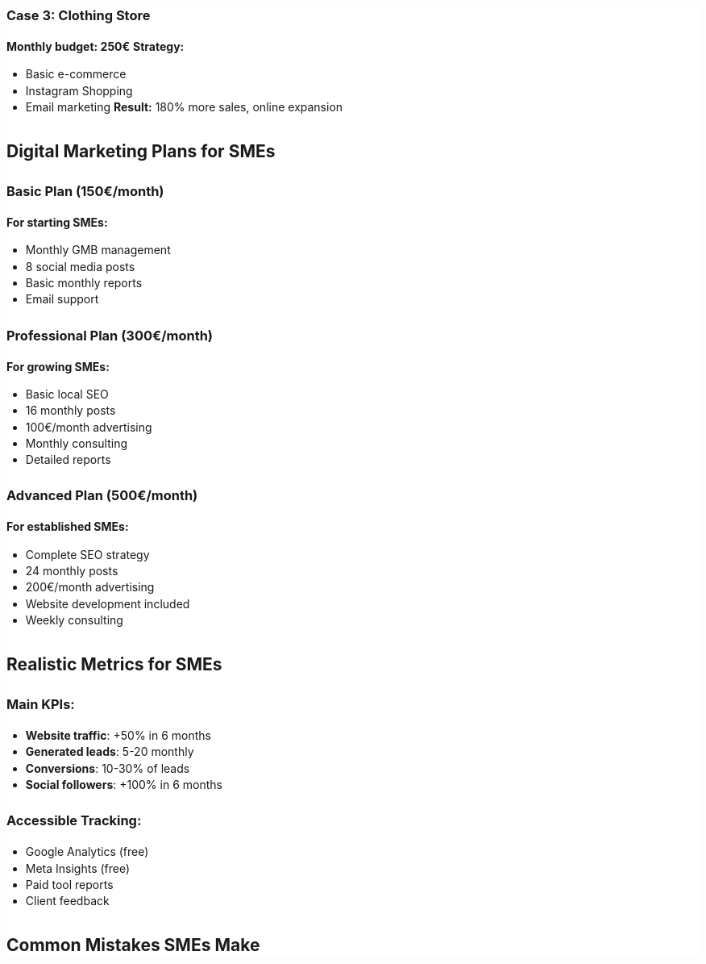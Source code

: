 ### Case 3: Clothing Store
**Monthly budget: 250€**
**Strategy:**
- Basic e-commerce
- Instagram Shopping
- Email marketing
**Result:** 180% more sales, online expansion

## Digital Marketing Plans for SMEs

### Basic Plan (150€/month)
**For starting SMEs:**
- Monthly GMB management
- 8 social media posts
- Basic monthly reports
- Email support

### Professional Plan (300€/month)
**For growing SMEs:**
- Basic local SEO
- 16 monthly posts
- 100€/month advertising
- Monthly consulting
- Detailed reports

### Advanced Plan (500€/month)
**For established SMEs:**
- Complete SEO strategy
- 24 monthly posts
- 200€/month advertising
- Website development included
- Weekly consulting

## Realistic Metrics for SMEs

### Main KPIs:
- **Website traffic**: +50% in 6 months
- **Generated leads**: 5-20 monthly
- **Conversions**: 10-30% of leads
- **Social followers**: +100% in 6 months

### Accessible Tracking:
- Google Analytics (free)
- Meta Insights (free)
- Paid tool reports
- Client feedback

## Common Mistakes SMEs Make
